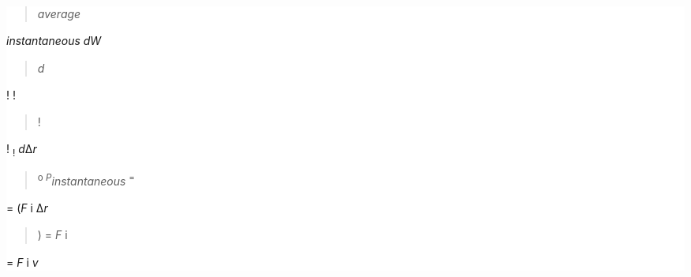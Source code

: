 <td><blockquote>
<p><em>average</em></p>
</blockquote></td>
<td></td>
<td></td>
<td></td>
<td><em>instantaneous</em></td>
<td></td>
<td></td>
<td></td>
</tr>
<tr class="even">
<td></td>
<td><em>dW</em></td>
<td></td>
<td><blockquote>
<p><em>d</em></p>
</blockquote></td>
<td>!</td>
<td>!</td>
<td></td>
<td><blockquote>
<p>!</p>
</blockquote></td>
<td></td>
<td>! <sub>!</sub></td>
<td></td>
<td></td>
<td></td>
<td></td>
</tr>
<tr class="odd">
<td></td>
<td></td>
<td></td>
<td></td>
<td></td>
<td></td>
<td></td>
<td><em>d</em>Δ<em>r</em></td>
<td></td>
<td></td>
<td></td>
<td></td>
<td></td>
<td></td>
</tr>
<tr class="even">
<td><blockquote>
<p><sup>o <em>P</em></sup><em>instantaneous</em> <sup>=</sup></p>
</blockquote></td>
<td></td>
<td>=</td>
<td></td>
<td>(<em>F</em> i Δ<em>r</em></td>
<td><blockquote>
<p>) = <em>F</em> i</p>
</blockquote></td>
<td></td>
<td></td>
<td>= <em>F</em> i <em>v</em></td>
<td></td>
<td></td>
<td></td>